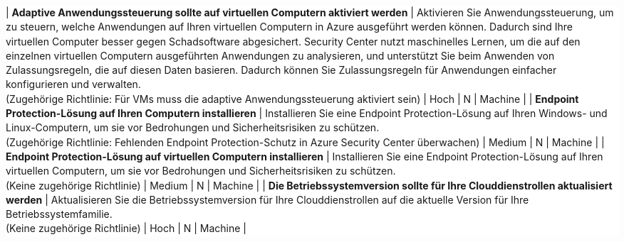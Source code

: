 | **Adaptive Anwendungssteuerung sollte auf virtuellen Computern aktiviert werden**                                   | Aktivieren Sie Anwendungssteuerung, um zu steuern, welche Anwendungen auf Ihren virtuellen Computern in Azure ausgeführt werden können. Dadurch sind Ihre virtuellen Computer besser gegen Schadsoftware abgesichert. Security Center nutzt maschinelles Lernen, um die auf den einzelnen virtuellen Computern ausgeführten Anwendungen zu analysieren, und unterstützt Sie beim Anwenden von Zulassungsregeln, die auf diesen Daten basieren. Dadurch können Sie Zulassungsregeln für Anwendungen einfacher konfigurieren und verwalten.<br>(Zugehörige Richtlinie: Für VMs muss die adaptive Anwendungssteuerung aktiviert sein)                                                                                                                                                                                                                                                                                                                                                                                                                                                                                                                                                                   | Hoch     | N                                                                                                                                                                       | Machine                                |
| **Endpoint Protection-Lösung auf Ihren Computern installieren**                                                 | Installieren Sie eine Endpoint Protection-Lösung auf Ihren Windows- und Linux-Computern, um sie vor Bedrohungen und Sicherheitsrisiken zu schützen.<br>(Zugehörige Richtlinie: Fehlenden Endpoint Protection-Schutz in Azure Security Center überwachen)                                                                                                                                                                                                                                                                                                                                                                                                                                                                                                                                                                                                                                                                                                                                                                                                                                        | Medium   | N                                                                                                                                                                       | Machine                                |
| **Endpoint Protection-Lösung auf virtuellen Computern installieren**                                              | Installieren Sie eine Endpoint Protection-Lösung auf Ihren virtuellen Computern, um sie vor Bedrohungen und Sicherheitsrisiken zu schützen.<br>(Keine zugehörige Richtlinie)                                                                                                                                                                                                                                                                                                                                                                                                                                                                                                                                                                                                                                                                                                                                                                                                                                                                                                             | Medium   | N                                                                                                                                                                       | Machine                                |
| **Die Betriebssystemversion sollte für Ihre Clouddienstrollen aktualisiert werden**                                             | Aktualisieren Sie die Betriebssystemversion für Ihre Clouddienstrollen auf die aktuelle Version für Ihre Betriebssystemfamilie.<br>(Keine zugehörige Richtlinie)                                                                                                                                                                                                                                                                                                                                                                                                                                                                                                                                                                                                                                                                                                                                                                                                                                                                                                  | Hoch     | N                                                                                                                                                                       | Machine                                |